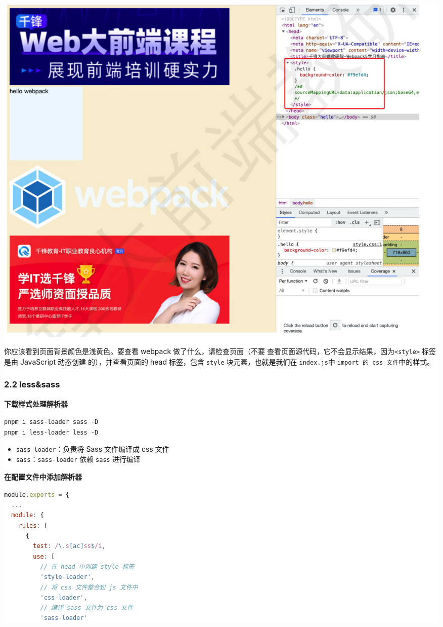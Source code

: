 ![image-20220802191034036](./images/376688263274a055cdbcddbd84c0842964e3bddb.png)

你应该看到页面背景颜色是浅黄色。要查看 webpack 做了什么，请检查页面（不要 查看页面源代码，它不会显示结果，因为`<style>` 标签是由 JavaScript 动态创建 的），并查看页面的 head 标签，包含 `style` 块元素，也就是我们在 `index.js`中 `import 的 css 文件`中的样式。

### 2.2 less&sass

**下载样式处理解析器**

```shell
pnpm i sass-loader sass -D
pnpm i less-loader less -D
```

- `sass-loader`：负责将 Sass 文件编译成 css 文件
- `sass`：`sass-loader` 依赖 `sass` 进行编译

**在配置文件中添加解析器**

```js
module.exports = {
  ...
  module: {
    rules: [
      {
        test: /\.s[ac]ss$/i,
        use: [
          // 在 head 中创建 style 标签
          'style-loader',
          // 将 css 文件整合到 js 文件中
          'css-loader',
          // 编译 sass 文件为 css 文件
          'sass-loader'
```
